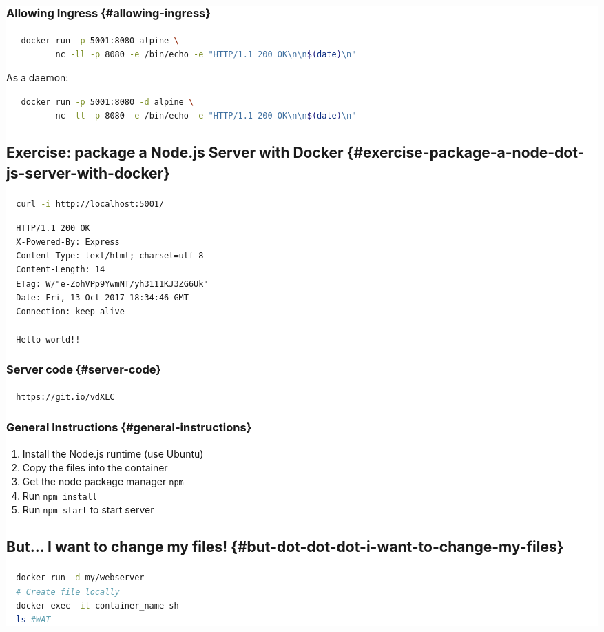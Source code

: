 ### Allowing Ingress {#allowing-ingress}

```sh
   docker run -p 5001:8080 alpine \
          nc -ll -p 8080 -e /bin/echo -e "HTTP/1.1 200 OK\n\n$(date)\n"
```

As a daemon:

```sh
   docker run -p 5001:8080 -d alpine \
          nc -ll -p 8080 -e /bin/echo -e "HTTP/1.1 200 OK\n\n$(date)\n"
```

## Exercise: package a Node.js Server with Docker {#exercise-package-a-node-dot-js-server-with-docker}

```sh
  curl -i http://localhost:5001/
```

```text
  HTTP/1.1 200 OK
  X-Powered-By: Express
  Content-Type: text/html; charset=utf-8
  Content-Length: 14
  ETag: W/"e-ZohVPp9YwmNT/yh3111KJ3ZG6Uk"
  Date: Fri, 13 Oct 2017 18:34:46 GMT
  Connection: keep-alive

  Hello world!!
```

### Server code {#server-code}

```text
  https://git.io/vdXLC
```

### General Instructions {#general-instructions}

1.  Install the Node.js runtime (use Ubuntu)
2.  Copy the files into the container
3.  Get the node package manager `npm`
4.  Run `npm install`
5.  Run `npm start` to start server

## But... I want to change my files! {#but-dot-dot-dot-i-want-to-change-my-files}

```sh
  docker run -d my/webserver
  # Create file locally
  docker exec -it container_name sh
  ls #WAT
```
